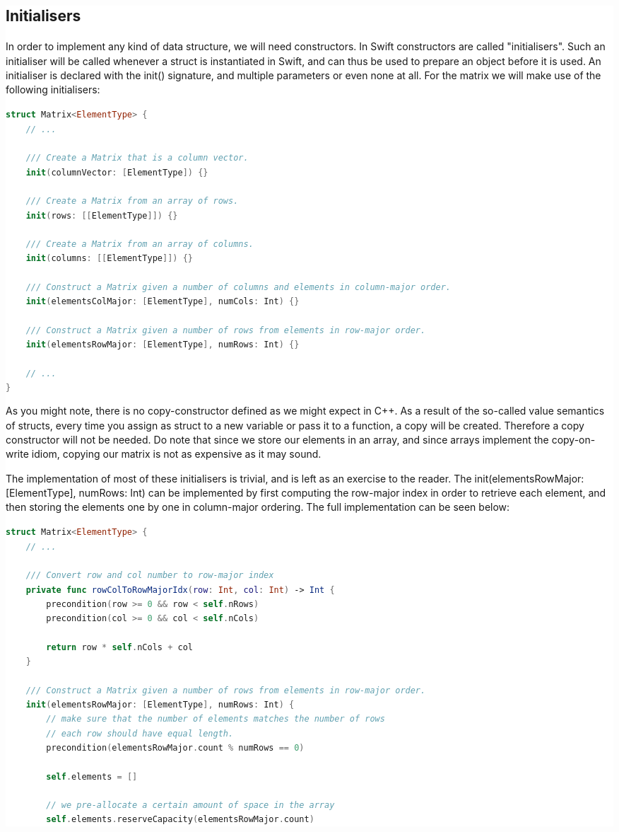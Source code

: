 ## Initialisers

In order to implement any kind of data structure, we will need constructors. In Swift constructors are called "initialisers". Such an initialiser will be called whenever a struct is instantiated in Swift, and can thus be used to prepare an object before it is used. An initialiser is declared with the <texttt>init()</texttt> signature, and multiple parameters or even none at all. For the matrix we will make use of the following initialisers:

```swift
struct Matrix<ElementType> {
    // ...

    /// Create a Matrix that is a column vector.
    init(columnVector: [ElementType]) {}

    /// Create a Matrix from an array of rows.
    init(rows: [[ElementType]]) {}

    /// Create a Matrix from an array of columns.
    init(columns: [[ElementType]]) {}

    /// Construct a Matrix given a number of columns and elements in column-major order.
    init(elementsColMajor: [ElementType], numCols: Int) {}

    /// Construct a Matrix given a number of rows from elements in row-major order.
    init(elementsRowMajor: [ElementType], numRows: Int) {}

    // ...
}
```

As you might note, there is no copy-constructor defined as we might expect in C++. As a result of the so-called value semantics of structs, every time you assign as struct to a new variable or pass it to a function, a copy will be created. Therefore a copy constructor will not be needed. Do note that since we store our elements in an array, and since arrays implement the copy-on-write idiom, copying our matrix is not as expensive as it may sound.

The implementation of most of these initialisers is trivial, and is left as an exercise to the reader. The <texttt>init(elementsRowMajor: [ElementType], numRows: Int)</texttt> can be implemented by first computing the row-major index in order to retrieve each element, and then storing the elements one by one in column-major ordering. The full implementation can be seen below:

```swift
struct Matrix<ElementType> {
    // ...

    /// Convert row and col number to row-major index
    private func rowColToRowMajorIdx(row: Int, col: Int) -> Int {
        precondition(row >= 0 && row < self.nRows)
        precondition(col >= 0 && col < self.nCols)

        return row * self.nCols + col
    }

    /// Construct a Matrix given a number of rows from elements in row-major order.
    init(elementsRowMajor: [ElementType], numRows: Int) {
        // make sure that the number of elements matches the number of rows
        // each row should have equal length.
        precondition(elementsRowMajor.count % numRows == 0)

        self.elements = []
        
        // we pre-allocate a certain amount of space in the array
        self.elements.reserveCapacity(elementsRowMajor.count)

```